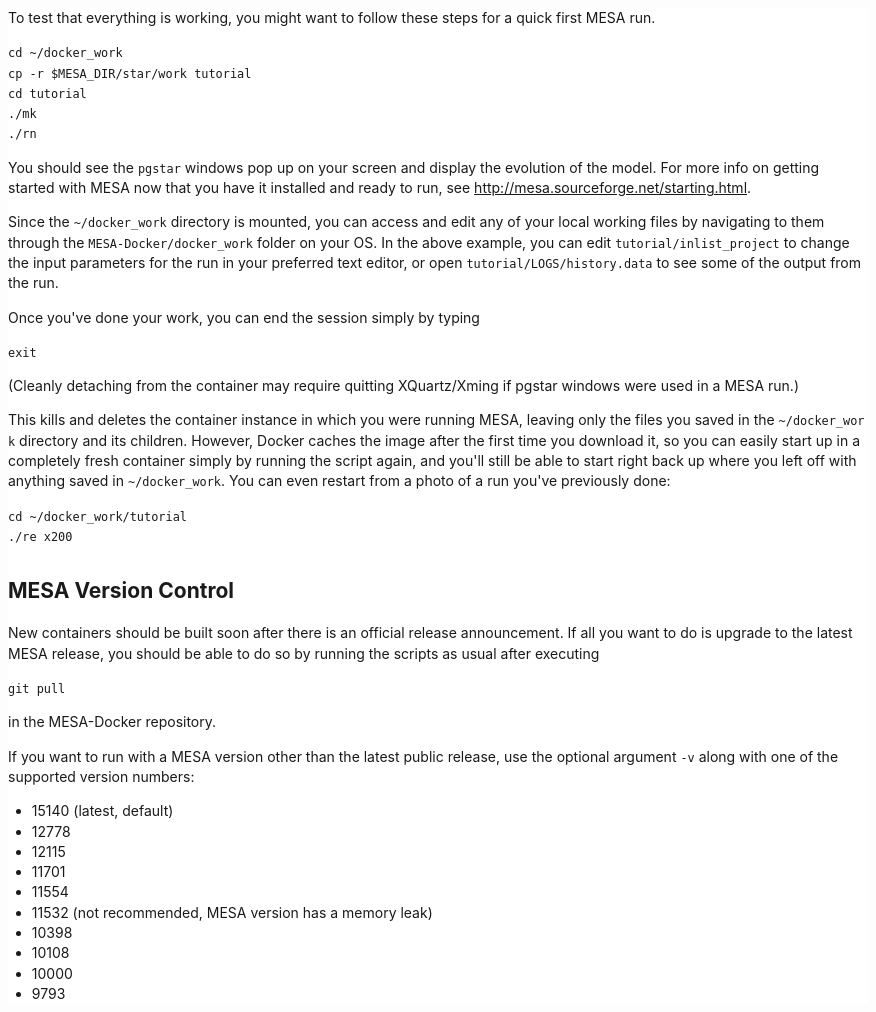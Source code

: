 To test that everything is working, you might want to follow these steps for a quick first MESA run.

	cd ~/docker_work
	cp -r $MESA_DIR/star/work tutorial
	cd tutorial
	./mk
	./rn	

You should see the `pgstar` windows pop up on your screen and display the evolution of the model. For more info on getting started with MESA now that you have it installed and ready to run, see http://mesa.sourceforge.net/starting.html. 

Since the `~/docker_work` directory is mounted, you can access and edit any of your local working files by navigating to them through the `MESA-Docker/docker_work` folder on your OS. In the above example, you can edit `tutorial/inlist_project` to change the input parameters for the run in your preferred text editor, or open `tutorial/LOGS/history.data` to see some of the output from the run.

Once you've done your work, you can end the session simply by typing

	exit

(Cleanly detaching from the container may require quitting XQuartz/Xming if pgstar windows were used in a MESA run.)

This kills and deletes the container instance in which you were running MESA, leaving only the files you saved in the `~/docker_work` directory and its children. However, Docker caches the image after the first time you download it, so you can easily start up in a completely fresh container simply by running the script again, and you'll still be able to start right back up where you left off with anything saved in `~/docker_work`. You can even restart from a photo of a run you've previously done:

	cd ~/docker_work/tutorial
	./re x200



## MESA Version Control

New containers should be built soon after there is an official release announcement. If all you want to do is upgrade to the latest MESA release, you should be able to do so by running the scripts as usual after executing

	git pull

in the MESA-Docker repository.

If you want to run with a MESA version other than the latest public release, use the optional argument `-v` along with one of the supported version numbers:
* 15140 (latest, default)
* 12778
* 12115
* 11701
* 11554
* 11532 (not recommended, MESA version has a memory leak)
* 10398
* 10108
* 10000
* 9793
